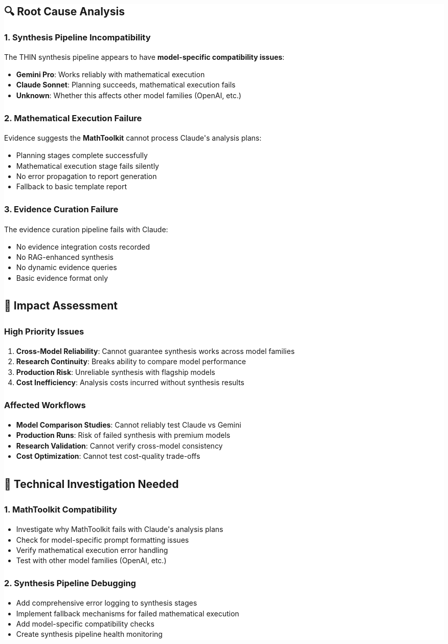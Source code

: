 ## 🔍 **Root Cause Analysis**

### **1. Synthesis Pipeline Incompatibility**
The THIN synthesis pipeline appears to have **model-specific compatibility issues**:
- **Gemini Pro**: Works reliably with mathematical execution
- **Claude Sonnet**: Planning succeeds, mathematical execution fails
- **Unknown**: Whether this affects other model families (OpenAI, etc.)

### **2. Mathematical Execution Failure**
Evidence suggests the **MathToolkit** cannot process Claude's analysis plans:
- Planning stages complete successfully
- Mathematical execution stage fails silently
- No error propagation to report generation
- Fallback to basic template report

### **3. Evidence Curation Failure**
The evidence curation pipeline fails with Claude:
- No evidence integration costs recorded
- No RAG-enhanced synthesis
- No dynamic evidence queries
- Basic evidence format only

## 🎯 **Impact Assessment**

### **High Priority Issues**
1. **Cross-Model Reliability**: Cannot guarantee synthesis works across model families
2. **Research Continuity**: Breaks ability to compare model performance
3. **Production Risk**: Unreliable synthesis with flagship models
4. **Cost Inefficiency**: Analysis costs incurred without synthesis results

### **Affected Workflows**
- **Model Comparison Studies**: Cannot reliably test Claude vs Gemini
- **Production Runs**: Risk of failed synthesis with premium models
- **Research Validation**: Cannot verify cross-model consistency
- **Cost Optimization**: Cannot test cost-quality trade-offs

## 🔧 **Technical Investigation Needed**

### **1. MathToolkit Compatibility**
- Investigate why MathToolkit fails with Claude's analysis plans
- Check for model-specific prompt formatting issues
- Verify mathematical execution error handling
- Test with other model families (OpenAI, etc.)

### **2. Synthesis Pipeline Debugging**
- Add comprehensive error logging to synthesis stages
- Implement fallback mechanisms for failed mathematical execution
- Add model-specific compatibility checks
- Create synthesis pipeline health monitoring
